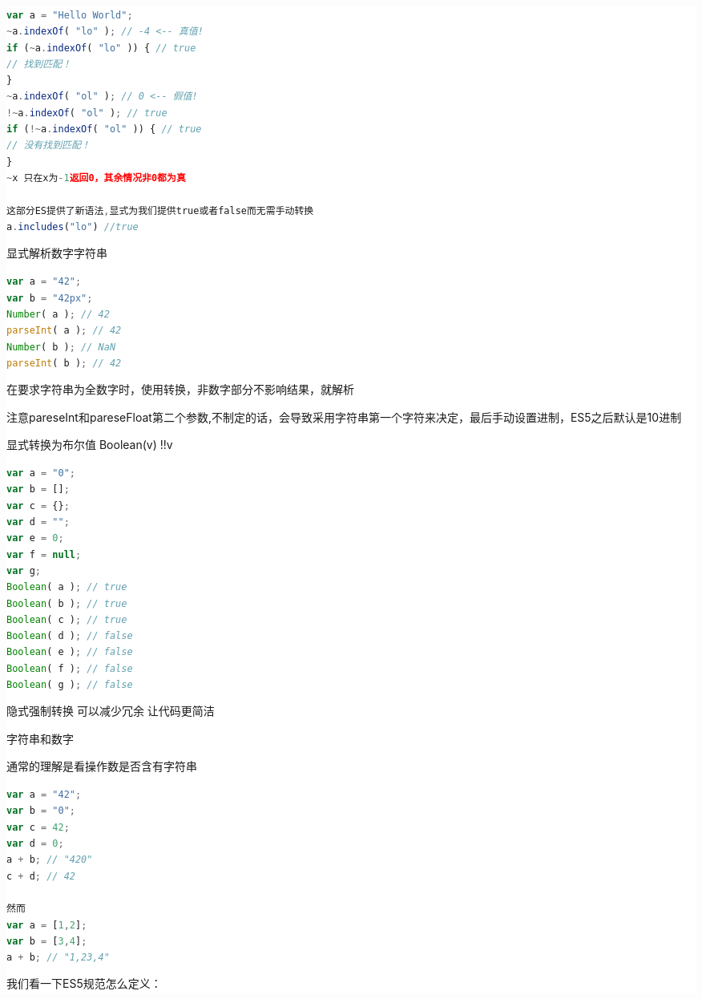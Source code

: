 ```js
var a = "Hello World";
~a.indexOf( "lo" ); // -4 <-- 真值!
if (~a.indexOf( "lo" )) { // true
// 找到匹配！
}
~a.indexOf( "ol" ); // 0 <-- 假值!
!~a.indexOf( "ol" ); // true
if (!~a.indexOf( "ol" )) { // true
// 没有找到匹配！
}
~x 只在x为-1返回0，其余情况非0都为真

这部分ES提供了新语法,显式为我们提供true或者false而无需手动转换
a.includes("lo") //true
```
显式解析数字字符串
```js
var a = "42";
var b = "42px";
Number( a ); // 42
parseInt( a ); // 42
Number( b ); // NaN
parseInt( b ); // 42
```
在要求字符串为全数字时，使用转换，非数字部分不影响结果，就解析

注意pareseInt和pareseFloat第二个参数,不制定的话，会导致采用字符串第一个字符来决定，最后手动设置进制，ES5之后默认是10进制

显式转换为布尔值 Boolean(v) !!v
```js
var a = "0";
var b = [];
var c = {};
var d = "";
var e = 0;
var f = null;
var g;
Boolean( a ); // true
Boolean( b ); // true
Boolean( c ); // true
Boolean( d ); // false
Boolean( e ); // false
Boolean( f ); // false
Boolean( g ); // false
```
隐式强制转换 可以减少冗余 让代码更简洁

字符串和数字

通常的理解是看操作数是否含有字符串
```js
var a = "42";
var b = "0";
var c = 42;
var d = 0;
a + b; // "420"
c + d; // 42

然而
var a = [1,2];
var b = [3,4];
a + b; // "1,23,4"
```
我们看一下ES5规范怎么定义：
